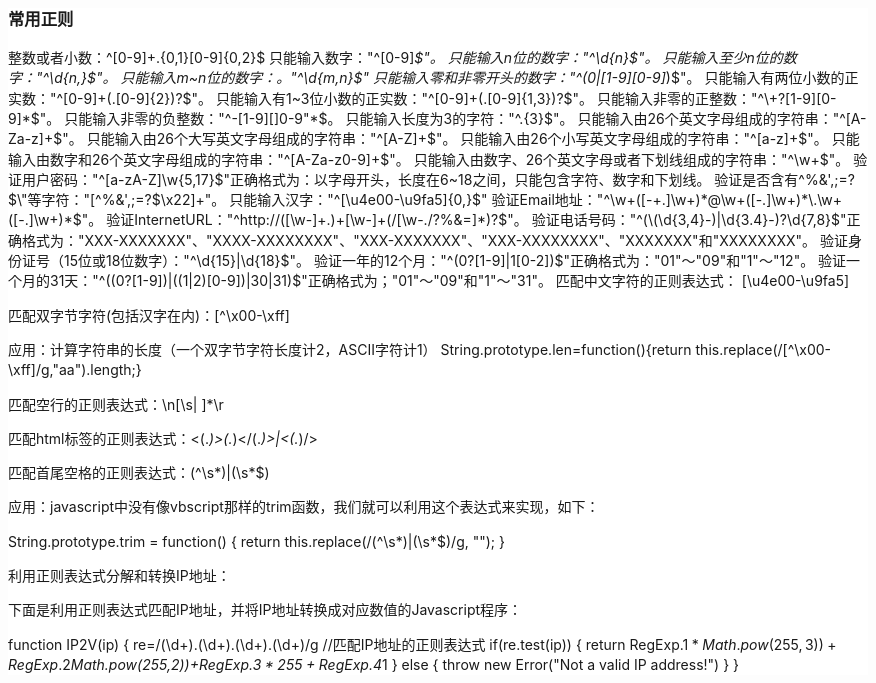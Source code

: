 ### 常用正则
整数或者小数：^[0-9]+\.{0,1}[0-9]{0,2}$
只能输入数字："^[0-9]*$"。
只能输入n位的数字："^\d{n}$"。
只能输入至少n位的数字："^\d{n,}$"。
只能输入m~n位的数字：。"^\d{m,n}$"
只能输入零和非零开头的数字："^(0|[1-9][0-9]*)$"。
只能输入有两位小数的正实数："^[0-9]+(.[0-9]{2})?$"。
只能输入有1~3位小数的正实数："^[0-9]+(.[0-9]{1,3})?$"。
只能输入非零的正整数："^\+?[1-9][0-9]*$"。
只能输入非零的负整数："^\-[1-9][]0-9"*$。
只能输入长度为3的字符："^.{3}$"。
只能输入由26个英文字母组成的字符串："^[A-Za-z]+$"。
只能输入由26个大写英文字母组成的字符串："^[A-Z]+$"。
只能输入由26个小写英文字母组成的字符串："^[a-z]+$"。
只能输入由数字和26个英文字母组成的字符串："^[A-Za-z0-9]+$"。
只能输入由数字、26个英文字母或者下划线组成的字符串："^\w+$"。
验证用户密码："^[a-zA-Z]\w{5,17}$"正确格式为：以字母开头，长度在6~18之间，只能包含字符、数字和下划线。
验证是否含有^%&',;=?$\"等字符："[^%&',;=?$\x22]+"。
只能输入汉字："^[\u4e00-\u9fa5]{0,}$"
验证Email地址："^\w+([-+.]\w+)*@\w+([-.]\w+)*\.\w+([-.]\w+)*$"。
验证InternetURL："^http://([\w-]+\.)+[\w-]+(/[\w-./?%&=]*)?$"。
验证电话号码："^(\(\d{3,4}-)|\d{3.4}-)?\d{7,8}$"正确格式为："XXX-XXXXXXX"、"XXXX-XXXXXXXX"、"XXX-XXXXXXX"、"XXX-XXXXXXXX"、"XXXXXXX"和"XXXXXXXX"。
验证身份证号（15位或18位数字）："^\d{15}|\d{18}$"。
验证一年的12个月："^(0?[1-9]|1[0-2])$"正确格式为："01"～"09"和"1"～"12"。
验证一个月的31天："^((0?[1-9])|((1|2)[0-9])|30|31)$"正确格式为；"01"～"09"和"1"～"31"。 
匹配中文字符的正则表达式： [\u4e00-\u9fa5]

匹配双字节字符(包括汉字在内)：[^\x00-\xff]

应用：计算字符串的长度（一个双字节字符长度计2，ASCII字符计1）
String.prototype.len=function(){return this.replace(/[^\x00-\xff]/g,"aa").length;}

匹配空行的正则表达式：\n[\s| ]*\r

匹配html标签的正则表达式：<(.*)>(.*)<\/(.*)>|<(.*)\/>

匹配首尾空格的正则表达式：(^\s*)|(\s*$)

应用：javascript中没有像vbscript那样的trim函数，我们就可以利用这个表达式来实现，如下：

String.prototype.trim = function()
{
return this.replace(/(^\s*)|(\s*$)/g, "");
}

利用正则表达式分解和转换IP地址：

下面是利用正则表达式匹配IP地址，并将IP地址转换成对应数值的Javascript程序：

function IP2V(ip)
{
re=/(\d+)\.(\d+)\.(\d+)\.(\d+)/g //匹配IP地址的正则表达式
if(re.test(ip))
{
return RegExp.$1*Math.pow(255,3))+RegExp.$2*Math.pow(255,2))+RegExp.$3*255+RegExp.$4*1
}
else
{
throw new Error("Not a valid IP address!")
}
}
